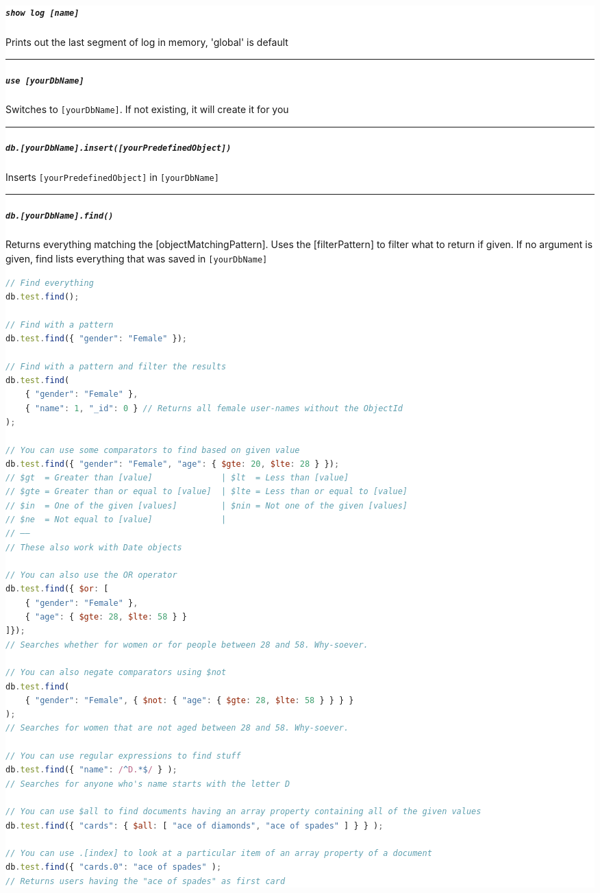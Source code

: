 
##### `show log [name]`
Prints out the last segment of log in memory, 'global' is default

---

##### `use [yourDbName]`
Switches to `[yourDbName]`. If not existing, it will create it for you

---

##### `db.[yourDbName].insert([yourPredefinedObject])`
Inserts `[yourPredefinedObject]` in `[yourDbName]`

---

##### `db.[yourDbName].find()`
Returns everything matching the [objectMatchingPattern].
Uses the [filterPattern] to filter what to return if given.
If no argument is given, find lists everything that was saved in `[yourDbName]`

```javascript
// Find everything
db.test.find();

// Find with a pattern
db.test.find({ "gender": "Female" });

// Find with a pattern and filter the results
db.test.find(
	{ "gender": "Female" },
	{ "name": 1, "_id": 0 } // Returns all female user-names without the ObjectId
);

// You can use some comparators to find based on given value
db.test.find({ "gender": "Female", "age": { $gte: 20, $lte: 28 } });
// $gt  = Greater than [value]              | $lt  = Less than [value]
// $gte = Greater than or equal to [value]  | $lte = Less than or equal to [value]
// $in  = One of the given [values]         | $nin = Not one of the given [values]
// $ne  = Not equal to [value]              |
// ——
// These also work with Date objects

// You can also use the OR operator
db.test.find({ $or: [
	{ "gender": "Female" },
	{ "age": { $gte: 28, $lte: 58 } }
]});
// Searches whether for women or for people between 28 and 58. Why-soever.

// You can also negate comparators using $not
db.test.find(
	{ "gender": "Female", { $not: { "age": { $gte: 28, $lte: 58 } } } }
);
// Searches for women that are not aged between 28 and 58. Why-soever.

// You can use regular expressions to find stuff
db.test.find({ "name": /^D.*$/ } );
// Searches for anyone who's name starts with the letter D

// You can use $all to find documents having an array property containing all of the given values
db.test.find({ "cards": { $all: [ "ace of diamonds", "ace of spades" ] } } );

// You can use .[index] to look at a particular item of an array property of a document
db.test.find({ "cards.0": "ace of spades" );
// Returns users having the "ace of spades" as first card
```